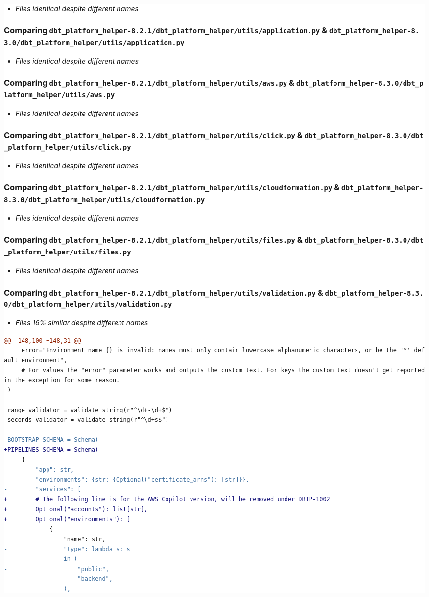  * *Files identical despite different names*

### Comparing `dbt_platform_helper-8.2.1/dbt_platform_helper/utils/application.py` & `dbt_platform_helper-8.3.0/dbt_platform_helper/utils/application.py`

 * *Files identical despite different names*

### Comparing `dbt_platform_helper-8.2.1/dbt_platform_helper/utils/aws.py` & `dbt_platform_helper-8.3.0/dbt_platform_helper/utils/aws.py`

 * *Files identical despite different names*

### Comparing `dbt_platform_helper-8.2.1/dbt_platform_helper/utils/click.py` & `dbt_platform_helper-8.3.0/dbt_platform_helper/utils/click.py`

 * *Files identical despite different names*

### Comparing `dbt_platform_helper-8.2.1/dbt_platform_helper/utils/cloudformation.py` & `dbt_platform_helper-8.3.0/dbt_platform_helper/utils/cloudformation.py`

 * *Files identical despite different names*

### Comparing `dbt_platform_helper-8.2.1/dbt_platform_helper/utils/files.py` & `dbt_platform_helper-8.3.0/dbt_platform_helper/utils/files.py`

 * *Files identical despite different names*

### Comparing `dbt_platform_helper-8.2.1/dbt_platform_helper/utils/validation.py` & `dbt_platform_helper-8.3.0/dbt_platform_helper/utils/validation.py`

 * *Files 16% similar despite different names*

```diff
@@ -148,100 +148,31 @@
     error="Environment name {} is invalid: names must only contain lowercase alphanumeric characters, or be the '*' default environment",
     # For values the "error" parameter works and outputs the custom text. For keys the custom text doesn't get reported in the exception for some reason.
 )
 
 range_validator = validate_string(r"^\d+-\d+$")
 seconds_validator = validate_string(r"^\d+s$")
 
-BOOTSTRAP_SCHEMA = Schema(
+PIPELINES_SCHEMA = Schema(
     {
-        "app": str,
-        "environments": {str: {Optional("certificate_arns"): [str]}},
-        "services": [
+        # The following line is for the AWS Copilot version, will be removed under DBTP-1002
+        Optional("accounts"): list[str],
+        Optional("environments"): [
             {
                 "name": str,
-                "type": lambda s: s
-                in (
-                    "public",
-                    "backend",
-                ),
```